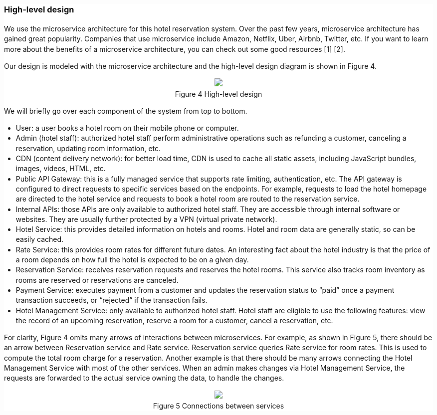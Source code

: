 ### High-level design

We use the microservice architecture for this hotel reservation system. Over the past few years, microservice architecture has gained great popularity. Companies that use microservice include Amazon, Netflix, Uber, Airbnb, Twitter, etc. If you want to learn more about the benefits of a microservice architecture, you can check out some good resources [1] [2].

Our design is modeled with the microservice architecture and the high-level design diagram is shown in Figure 4.

<div align='center'>
	<img width='700px' src='/img/sd/sd-c23-f4.svg' />
	<figcaption>Figure 4 High-level design</figcaption>
</div>

We will briefly go over each component of the system from top to bottom.

- User: a user books a hotel room on their mobile phone or computer.
- Admin (hotel staff): authorized hotel staff perform administrative operations such as refunding a customer, canceling a reservation, updating room information, etc.
- CDN (content delivery network): for better load time, CDN is used to cache all static assets, including JavaScript bundles, images, videos, HTML, etc.
- Public API Gateway: this is a fully managed service that supports rate limiting, authentication, etc. The API gateway is configured to direct requests to specific services based on the endpoints. For example, requests to load the hotel homepage are directed to the hotel service and requests to book a hotel room are routed to the reservation service.
- Internal APIs: those APIs are only available to authorized hotel staff. They are accessible through internal software or websites. They are usually further protected by a VPN (virtual private network).
- Hotel Service: this provides detailed information on hotels and rooms. Hotel and room data are generally static, so can be easily cached.
- Rate Service: this provides room rates for different future dates. An interesting fact about the hotel industry is that the price of a room depends on how full the hotel is expected to be on a given day.
- Reservation Service: receives reservation requests and reserves the hotel rooms. This service also tracks room inventory as rooms are reserved or reservations are canceled.
- Payment Service: executes payment from a customer and updates the reservation status to “paid” once a payment transaction succeeds, or “rejected” if the transaction fails.
- Hotel Management Service: only available to authorized hotel staff. Hotel staff are eligible to use the following features: view the record of an upcoming reservation, reserve a room for a customer, cancel a reservation, etc.

For clarity, Figure 4 omits many arrows of interactions between microservices. For example, as shown in Figure 5, there should be an arrow between Reservation service and Rate service. Reservation service queries Rate service for room rates. This is used to compute the total room charge for a reservation. Another example is that there should be many arrows connecting the Hotel Management Service with most of the other services. When an admin makes changes via Hotel Management Service, the requests are forwarded to the actual service owning the data, to handle the changes.

<div align='center'>
	<img width='700px' src='/img/sd/sd-c23-f5.svg' />
	<figcaption>Figure 5 Connections between services</figcaption>
</div>
